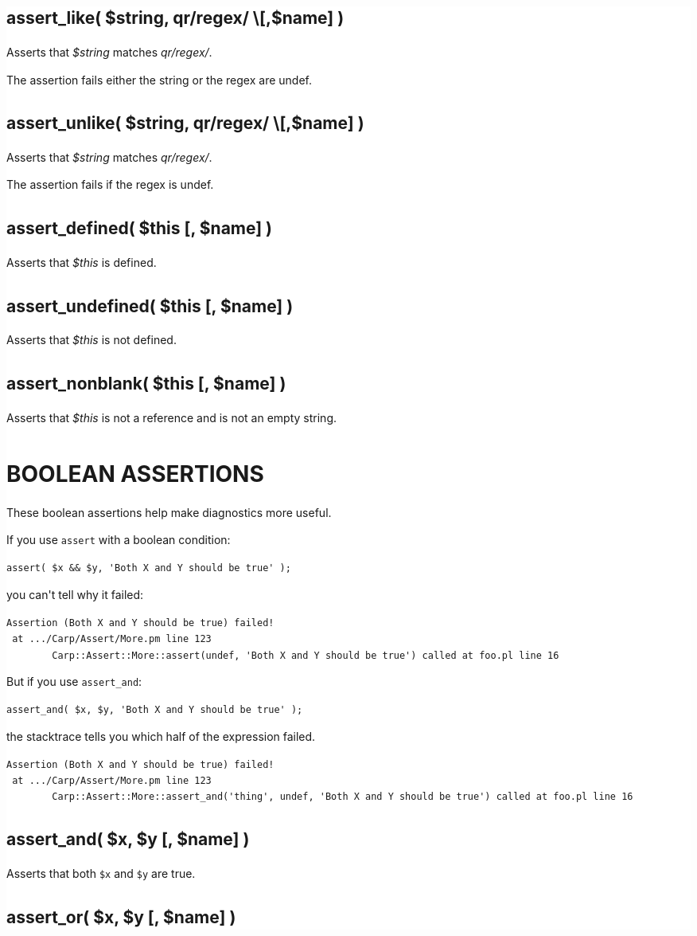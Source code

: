 ## assert\_like( $string, qr/regex/ \[,$name\] )

Asserts that _$string_ matches _qr/regex/_.

The assertion fails either the string or the regex are undef.

## assert\_unlike( $string, qr/regex/ \[,$name\] )

Asserts that _$string_ matches _qr/regex/_.

The assertion fails if the regex is undef.

## assert\_defined( $this \[, $name\] )

Asserts that _$this_ is defined.

## assert\_undefined( $this \[, $name\] )

Asserts that _$this_ is not defined.

## assert\_nonblank( $this \[, $name\] )

Asserts that _$this_ is not a reference and is not an empty string.

# BOOLEAN ASSERTIONS

These boolean assertions help make diagnostics more useful.

If you use `assert` with a boolean condition:

    assert( $x && $y, 'Both X and Y should be true' );

you can't tell why it failed:

    Assertion (Both X and Y should be true) failed!
     at .../Carp/Assert/More.pm line 123
            Carp::Assert::More::assert(undef, 'Both X and Y should be true') called at foo.pl line 16

But if you use `assert_and`:

    assert_and( $x, $y, 'Both X and Y should be true' );

the stacktrace tells you which half of the expression failed.

    Assertion (Both X and Y should be true) failed!
     at .../Carp/Assert/More.pm line 123
            Carp::Assert::More::assert_and('thing', undef, 'Both X and Y should be true') called at foo.pl line 16

## assert\_and( $x, $y \[, $name\] )

Asserts that both `$x` and `$y` are true.

## assert\_or( $x, $y \[, $name\] )
